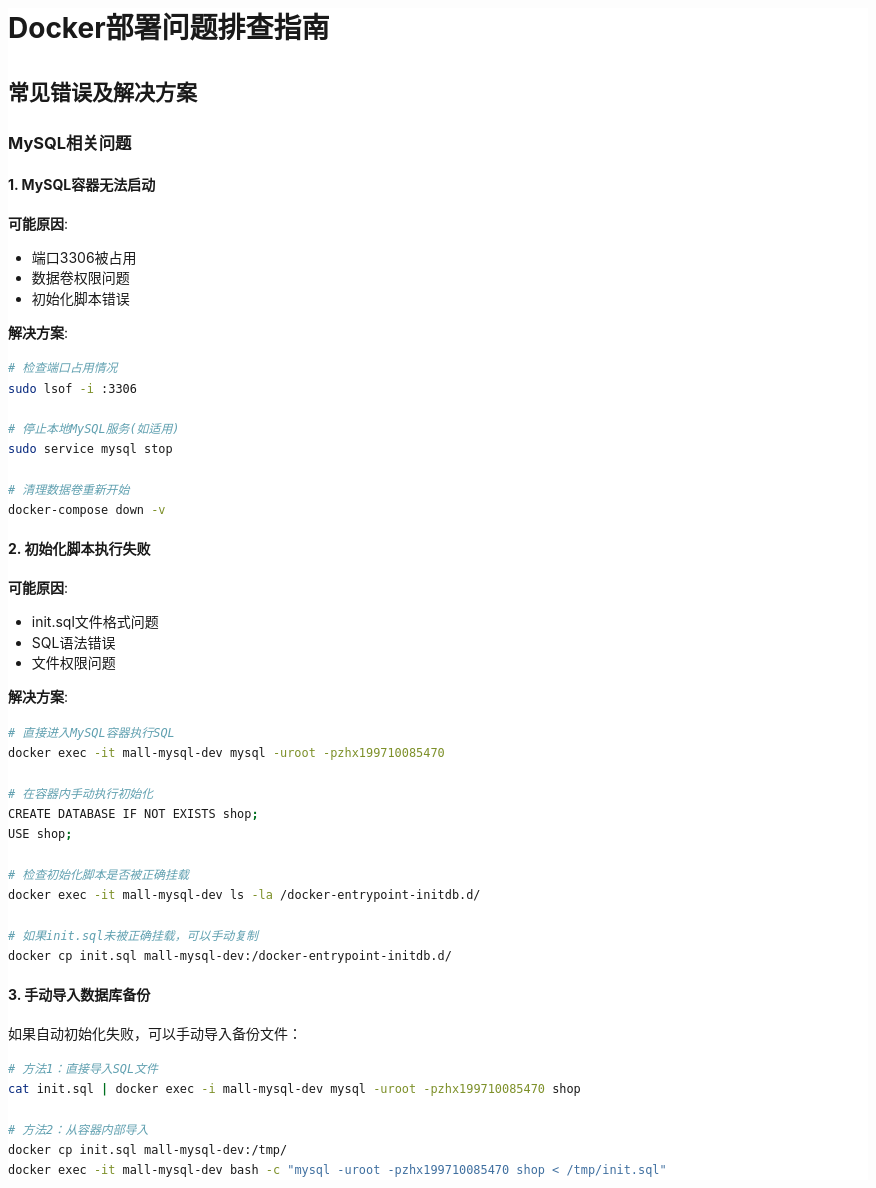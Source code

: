 # Docker部署问题排查指南

## 常见错误及解决方案

### MySQL相关问题

#### 1. MySQL容器无法启动

**可能原因**:
- 端口3306被占用
- 数据卷权限问题
- 初始化脚本错误

**解决方案**:
```bash
# 检查端口占用情况
sudo lsof -i :3306

# 停止本地MySQL服务(如适用)
sudo service mysql stop 

# 清理数据卷重新开始
docker-compose down -v
```

#### 2. 初始化脚本执行失败

**可能原因**:
- init.sql文件格式问题
- SQL语法错误
- 文件权限问题

**解决方案**:
```bash
# 直接进入MySQL容器执行SQL
docker exec -it mall-mysql-dev mysql -uroot -pzhx199710085470

# 在容器内手动执行初始化
CREATE DATABASE IF NOT EXISTS shop;
USE shop;

# 检查初始化脚本是否被正确挂载
docker exec -it mall-mysql-dev ls -la /docker-entrypoint-initdb.d/

# 如果init.sql未被正确挂载，可以手动复制
docker cp init.sql mall-mysql-dev:/docker-entrypoint-initdb.d/
```

#### 3. 手动导入数据库备份

如果自动初始化失败，可以手动导入备份文件：
```bash
# 方法1：直接导入SQL文件
cat init.sql | docker exec -i mall-mysql-dev mysql -uroot -pzhx199710085470 shop

# 方法2：从容器内部导入
docker cp init.sql mall-mysql-dev:/tmp/
docker exec -it mall-mysql-dev bash -c "mysql -uroot -pzhx199710085470 shop < /tmp/init.sql"
```
